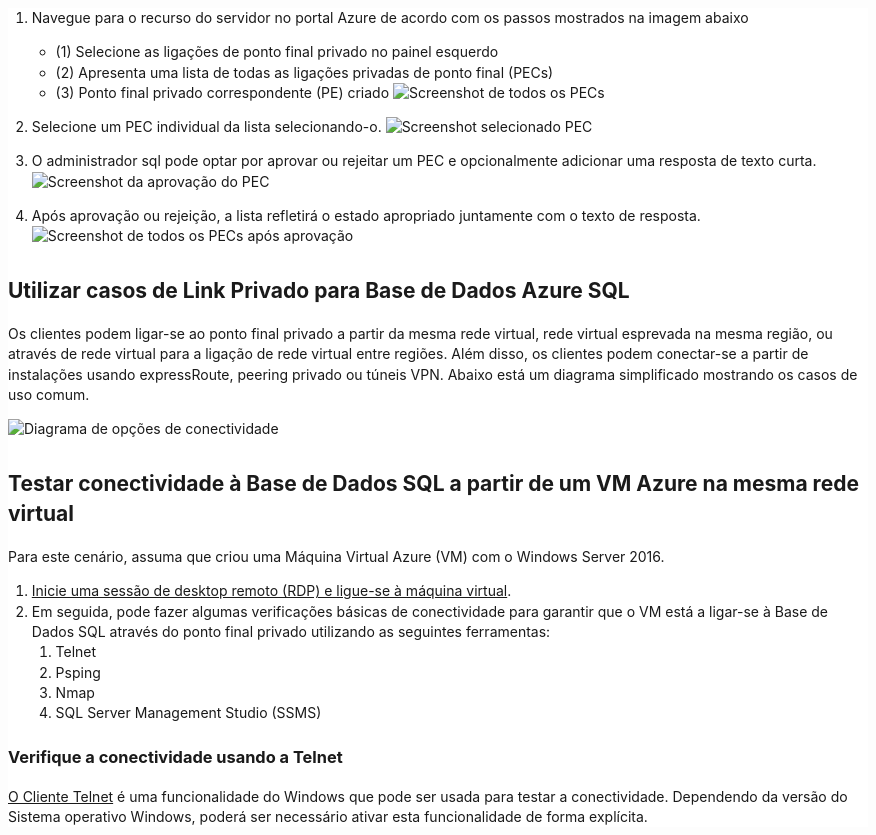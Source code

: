 1. Navegue para o recurso do servidor no portal Azure de acordo com os passos mostrados na imagem abaixo

    - (1) Selecione as ligações de ponto final privado no painel esquerdo
    - (2) Apresenta uma lista de todas as ligações privadas de ponto final (PECs)
    - (3) Ponto final privado correspondente (PE) criado ![ Screenshot de todos os PECs][3]

1. Selecione um PEC individual da lista selecionando-o.
![Screenshot selecionado PEC][6]

1. O administrador sql pode optar por aprovar ou rejeitar um PEC e opcionalmente adicionar uma resposta de texto curta.
![Screenshot da aprovação do PEC][4]

1. Após aprovação ou rejeição, a lista refletirá o estado apropriado juntamente com o texto de resposta.
![Screenshot de todos os PECs após aprovação][5]

## <a name="use-cases-of-private-link-for-azure-sql-database"></a>Utilizar casos de Link Privado para Base de Dados Azure SQL 

Os clientes podem ligar-se ao ponto final privado a partir da mesma rede virtual, rede virtual esprevada na mesma região, ou através de rede virtual para a ligação de rede virtual entre regiões. Além disso, os clientes podem conectar-se a partir de instalações usando expressRoute, peering privado ou túneis VPN. Abaixo está um diagrama simplificado mostrando os casos de uso comum.

 ![Diagrama de opções de conectividade][1]

## <a name="test-connectivity-to-sql-database-from-an-azure-vm-in-same-virtual-network"></a>Testar conectividade à Base de Dados SQL a partir de um VM Azure na mesma rede virtual

Para este cenário, assuma que criou uma Máquina Virtual Azure (VM) com o Windows Server 2016. 

1. [Inicie uma sessão de desktop remoto (RDP) e ligue-se à máquina virtual](../../virtual-machines/windows/connect-logon.md#connect-to-the-virtual-machine). 
1. Em seguida, pode fazer algumas verificações básicas de conectividade para garantir que o VM está a ligar-se à Base de Dados SQL através do ponto final privado utilizando as seguintes ferramentas:
    1. Telnet
    1. Psping
    1. Nmap
    1. SQL Server Management Studio (SSMS)

### <a name="check-connectivity-using-telnet"></a>Verifique a conectividade usando a Telnet

[O Cliente Telnet](https://docs.microsoft.com/previous-versions/windows/it-pro/windows-server-2008-R2-and-2008/cc754293%28v%3dws.10%29) é uma funcionalidade do Windows que pode ser usada para testar a conectividade. Dependendo da versão do Sistema operativo Windows, poderá ser necessário ativar esta funcionalidade de forma explícita. 


[1]: media/quickstart-create-single-database/pe-connect-overview.png
[2]: media/quickstart-create-single-database/telnet-result.png
[3]: media/quickstart-create-single-database/pec-list-before.png
[4]: media/quickstart-create-single-database/pec-approve.png
[5]: media/quickstart-create-single-database/pec-list-after.png
[6]: media/quickstart-create-single-database/pec-select.png